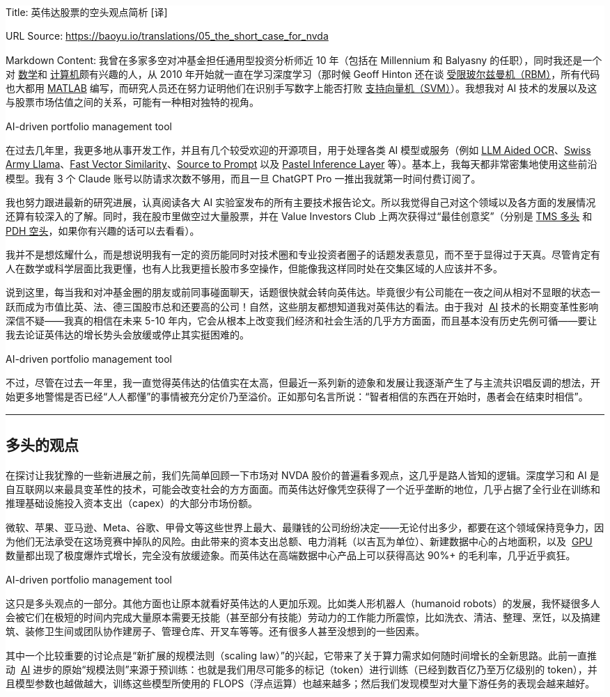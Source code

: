 Title: 英伟达股票的空头观点简析 [译]

URL Source: https://baoyu.io/translations/05_the_short_case_for_nvda

Markdown Content:
我曾在多家多空对冲基金担任通用型投资分析师近 10 年（包括在 Millennium 和 Balyasny 的任职），同时我还是一个对 [数学](https://baoyu.io/translations/05_the_short_case_for_nvda#)和 [计算机](https://baoyu.io/translations/05_the_short_case_for_nvda#)颇有兴趣的人，从 2010 年开始就一直在学习深度学习（那时候 Geoff Hinton 还在谈 [受限玻尔兹曼机（RBM）](https://en.wikipedia.org/wiki/Restricted_Boltzmann_machine)，所有代码也大都用 [MATLAB](https://en.wikipedia.org/wiki/MATLAB) 编写，而研究人员还在努力证明他们在识别手写数字上能否打败 [支持向量机（SVM）](https://en.wikipedia.org/wiki/Support_vector_machine)）。我想我对 AI 技术的发展以及这与股票市场估值之间的关系，可能有一种相对独特的视角。

AI-driven portfolio management tool

在过去几年里，我更多地从事开发工作，并且有几个较受欢迎的开源项目，用于处理各类 AI 模型或服务（例如 [LLM Aided OCR](https://github.com/Dicklesworthstone/llm_aided_ocr)、[Swiss Army Llama](https://github.com/Dicklesworthstone/swiss_army_llama)、[Fast Vector Similarity](https://github.com/Dicklesworthstone/fast_vector_similarity)、[Source to Prompt](https://github.com/Dicklesworthstone/your-source-to-prompt.html) 以及 [Pastel Inference Layer](https://github.com/pastelnetwork/python_inference_layer_server) 等）。基本上，我每天都非常密集地使用这些前沿模型。我有 3 个 Claude 账号以防请求次数不够用，而且一旦 ChatGPT Pro 一推出我就第一时间付费订阅了。

我也努力跟进最新的研究进展，认真阅读各大 AI 实验室发布的所有主要技术报告论文。所以我觉得自己对这个领域以及各方面的发展情况还算有较深入的了解。同时，我在股市里做空过大量股票，并在 Value Investors Club 上两次获得过“最佳创意奖”（分别是 [TMS 多头](https://valueinvestorsclub.com/idea/TMS_INTERNATIONAL_CORP/5881178219) 和 [PDH 空头](https://valueinvestorsclub.com/idea/PETROLOGISTICS_LP/5967783148)，如果你有兴趣的话可以去看看）。

我并不是想炫耀什么，而是想说明我有一定的资历能同时对技术圈和专业投资者圈子的话题发表意见，而不至于显得过于天真。尽管肯定有人在数学或科学层面比我更懂，也有人比我更擅长股市多空操作，但能像我这样同时处在交集区域的人应该并不多。

说到这里，每当我和对冲基金圈的朋友或前同事碰面聊天，话题很快就会转向英伟达。毕竟很少有公司能在一夜之间从相对不显眼的状态一跃而成为市值比英、法、德三国股市总和还要高的公司！自然，这些朋友都想知道我对英伟达的看法。由于我对  [AI](https://baoyu.io/translations/05_the_short_case_for_nvda#) 技术的长期变革性影响深信不疑——我真的相信在未来 5-10 年内，它会从根本上改变我们经济和社会生活的几乎方方面面，而且基本没有历史先例可循——要让我去论证英伟达的增长势头会放缓或停止其实挺困难的。

AI-driven portfolio management tool

不过，尽管在过去一年里，我一直觉得英伟达的估值实在太高，但最近一系列新的迹象和发展让我逐渐产生了与主流共识唱反调的想法，开始更多地警惕是否已经“人人都懂”的事情被充分定价乃至溢价。正如那句名言所说：“智者相信的东西在开始时，愚者会在结束时相信”。

* * *

多头的观点
-----

在探讨让我犹豫的一些新进展之前，我们先简单回顾一下市场对 NVDA 股价的普遍看多观点，这几乎是路人皆知的逻辑。深度学习和 AI 是自互联网以来最具变革性的技术，可能会改变社会的方方面面。而英伟达好像凭空获得了一个近乎垄断的地位，几乎占据了全行业在训练和推理基础设施投入资本支出（capex）的大部分市场份额。

微软、苹果、亚马逊、Meta、谷歌、甲骨文等这些世界上最大、最赚钱的公司纷纷决定——无论付出多少，都要在这个领域保持竞争力，因为他们无法承受在这场竞赛中掉队的风险。由此带来的资本支出总额、电力消耗（以吉瓦为单位）、新建数据中心的占地面积，以及  [GPU](https://baoyu.io/translations/05_the_short_case_for_nvda#) 数量都出现了极度爆炸式增长，完全没有放缓迹象。而英伟达在高端数据中心产品上可以获得高达 90%+ 的毛利率，几乎近乎疯狂。

AI-driven portfolio management tool

这只是多头观点的一部分。其他方面也让原本就看好英伟达的人更加乐观。比如类人形机器人（humanoid robots）的发展，我怀疑很多人会被它们在极短的时间内完成大量原本需要无技能（甚至部分有技能）劳动力的工作能力所震惊，比如洗衣、清洁、整理、烹饪，以及搞建筑、装修卫生间或团队协作建房子、管理仓库、开叉车等等。还有很多人甚至没想到的一些因素。

其中一个比较重要的讨论点是“新扩展的规模法则（scaling law）”的兴起，它带来了关于算力需求如何随时间增长的全新思路。此前一直推动  [AI](https://baoyu.io/translations/05_the_short_case_for_nvda#) 进步的原始“规模法则”来源于预训练：也就是我们用尽可能多的标记（token）进行训练（已经到数百亿乃至万亿级别的 token），并且模型参数也越做越大，训练这些模型所使用的 FLOPS（浮点运算）也越来越多；然后我们发现模型对大量下游任务的表现会越来越好。
